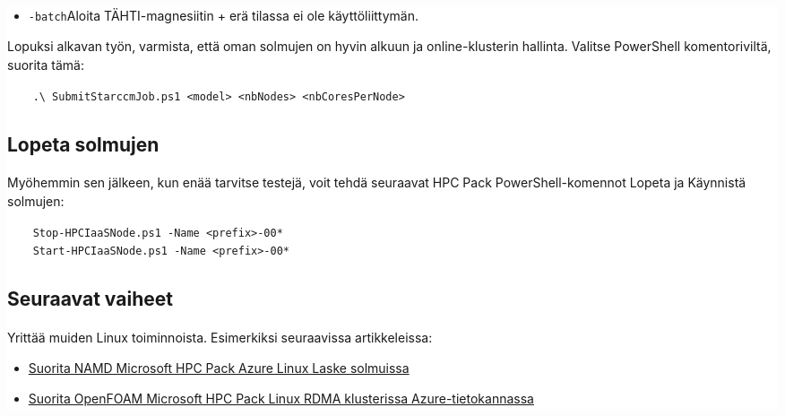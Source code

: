 *   `-batch`Aloita TÄHTI-magnesiitin + erä tilassa ei ole käyttöliittymän.


Lopuksi alkavan työn, varmista, että oman solmujen on hyvin alkuun ja online-klusterin hallinta. Valitse PowerShell komentoriviltä, suorita tämä:

```
    .\ SubmitStarccmJob.ps1 <model> <nbNodes> <nbCoresPerNode>
```

## <a name="stop-nodes"></a>Lopeta solmujen
Myöhemmin sen jälkeen, kun enää tarvitse testejä, voit tehdä seuraavat HPC Pack PowerShell-komennot Lopeta ja Käynnistä solmujen:

```
    Stop-HPCIaaSNode.ps1 -Name <prefix>-00*
    Start-HPCIaaSNode.ps1 -Name <prefix>-00*
```

## <a name="next-steps"></a>Seuraavat vaiheet
Yrittää muiden Linux toiminnoista. Esimerkiksi seuraavissa artikkeleissa:

* [Suorita NAMD Microsoft HPC Pack Azure Linux Laske solmuissa](virtual-machines-linux-classic-hpcpack-cluster-namd.md)

* [Suorita OpenFOAM Microsoft HPC Pack Linux RDMA klusterissa Azure-tietokannassa](virtual-machines-linux-classic-hpcpack-cluster-openfoam.md)



[hndeploy]: ./media/virtual-machines-linux-classic-hpcpack-cluster-starccm/hndeploy.png
[clustermanager]: ./media/virtual-machines-linux-classic-hpcpack-cluster-starccm/ClusterManager.png
